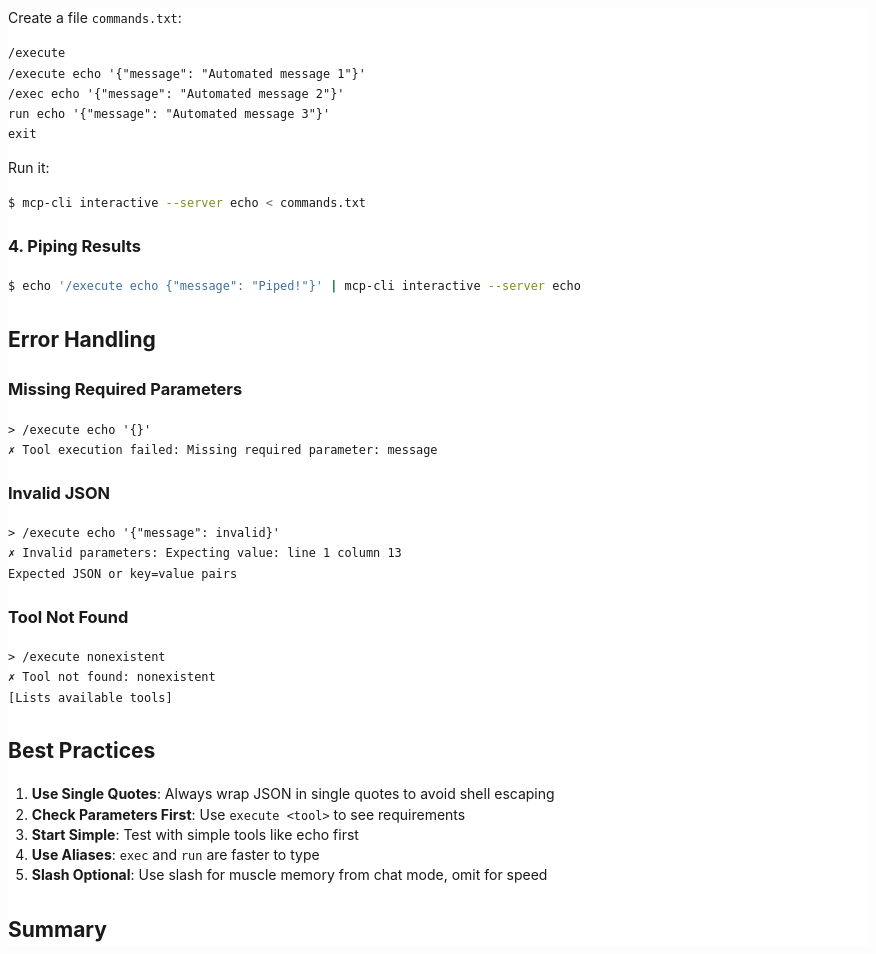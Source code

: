 Create a file `commands.txt`:
```
/execute
/execute echo '{"message": "Automated message 1"}'
/exec echo '{"message": "Automated message 2"}'
run echo '{"message": "Automated message 3"}'
exit
```

Run it:
```bash
$ mcp-cli interactive --server echo < commands.txt
```

### 4. Piping Results

```bash
$ echo '/execute echo {"message": "Piped!"}' | mcp-cli interactive --server echo
```

## Error Handling

### Missing Required Parameters
```
> /execute echo '{}'
✗ Tool execution failed: Missing required parameter: message
```

### Invalid JSON
```
> /execute echo '{"message": invalid}'
✗ Invalid parameters: Expecting value: line 1 column 13
Expected JSON or key=value pairs
```

### Tool Not Found
```
> /execute nonexistent
✗ Tool not found: nonexistent
[Lists available tools]
```

## Best Practices

1. **Use Single Quotes**: Always wrap JSON in single quotes to avoid shell escaping
2. **Check Parameters First**: Use `execute <tool>` to see requirements
3. **Start Simple**: Test with simple tools like echo first
4. **Use Aliases**: `exec` and `run` are faster to type
5. **Slash Optional**: Use slash for muscle memory from chat mode, omit for speed

## Summary
